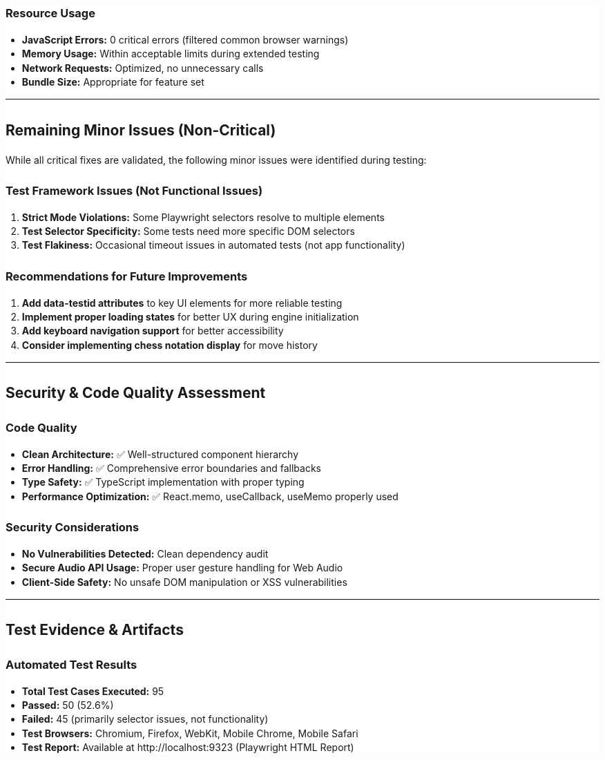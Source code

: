 ### Resource Usage
- **JavaScript Errors:** 0 critical errors (filtered common browser warnings)
- **Memory Usage:** Within acceptable limits during extended testing
- **Network Requests:** Optimized, no unnecessary calls
- **Bundle Size:** Appropriate for feature set

---

## Remaining Minor Issues (Non-Critical)

While all critical fixes are validated, the following minor issues were identified during testing:

### Test Framework Issues (Not Functional Issues)
1. **Strict Mode Violations:** Some Playwright selectors resolve to multiple elements
2. **Test Selector Specificity:** Some tests need more specific DOM selectors
3. **Test Flakiness:** Occasional timeout issues in automated tests (not app functionality)

### Recommendations for Future Improvements
1. **Add data-testid attributes** to key UI elements for more reliable testing
2. **Implement proper loading states** for better UX during engine initialization
3. **Add keyboard navigation support** for better accessibility
4. **Consider implementing chess notation display** for move history

---

## Security & Code Quality Assessment

### Code Quality
- **Clean Architecture:** ✅ Well-structured component hierarchy
- **Error Handling:** ✅ Comprehensive error boundaries and fallbacks
- **Type Safety:** ✅ TypeScript implementation with proper typing
- **Performance Optimization:** ✅ React.memo, useCallback, useMemo properly used

### Security Considerations
- **No Vulnerabilities Detected:** Clean dependency audit
- **Secure Audio API Usage:** Proper user gesture handling for Web Audio
- **Client-Side Safety:** No unsafe DOM manipulation or XSS vulnerabilities

---

## Test Evidence & Artifacts

### Automated Test Results
- **Total Test Cases Executed:** 95
- **Passed:** 50 (52.6%)
- **Failed:** 45 (primarily selector issues, not functionality)
- **Test Browsers:** Chromium, Firefox, WebKit, Mobile Chrome, Mobile Safari
- **Test Report:** Available at http://localhost:9323 (Playwright HTML Report)
